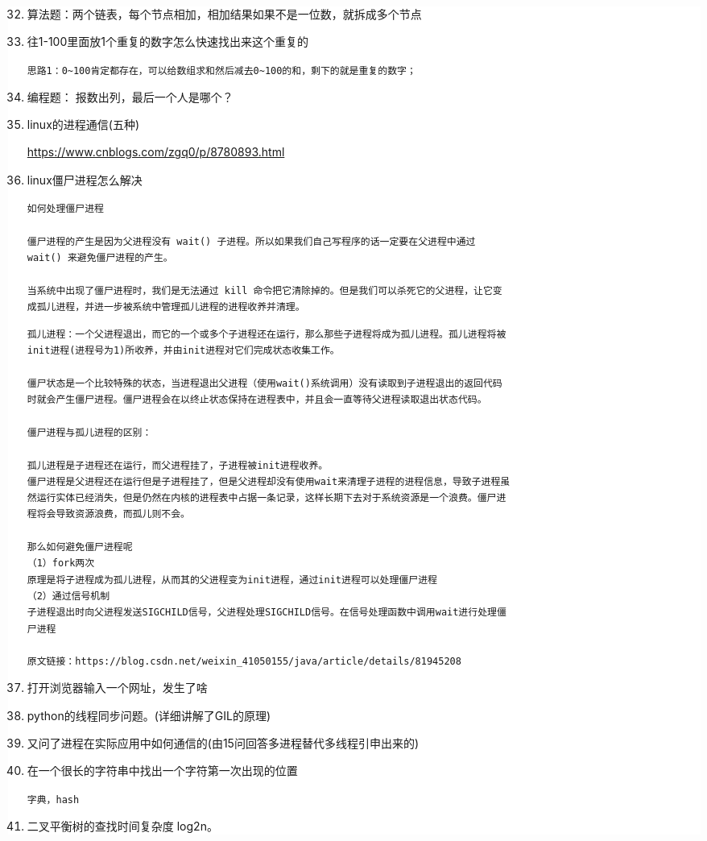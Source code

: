 32. 算法题：两个链表，每个节点相加，相加结果如果不是一位数，就拆成多个节点

33. 往1-100里面放1个重复的数字怎么快速找出来这个重复的 

    ```
    思路1：0~100肯定都存在，可以给数组求和然后减去0~100的和，剩下的就是重复的数字；
    ```

34. 编程题： 报数出列，最后一个人是哪个？   

35. linux的进程通信(五种)  

    <https://www.cnblogs.com/zgq0/p/8780893.html>

36. linux僵尸进程怎么解决   

    ```
    如何处理僵尸进程
    
    僵尸进程的产生是因为父进程没有 wait() 子进程。所以如果我们自己写程序的话一定要在父进程中通过 
    wait() 来避免僵尸进程的产生。
    
    当系统中出现了僵尸进程时，我们是无法通过 kill 命令把它清除掉的。但是我们可以杀死它的父进程，让它变
    成孤儿进程，并进一步被系统中管理孤儿进程的进程收养并清理。
    ```

    ```
    孤儿进程：一个父进程退出，而它的一个或多个子进程还在运行，那么那些子进程将成为孤儿进程。孤儿进程将被
    init进程(进程号为1)所收养，并由init进程对它们完成状态收集工作。
    
    僵尸状态是一个比较特殊的状态，当进程退出父进程（使用wait()系统调用）没有读取到子进程退出的返回代码
    时就会产生僵尸进程。僵尸进程会在以终止状态保持在进程表中，并且会一直等待父进程读取退出状态代码。
    
    僵尸进程与孤儿进程的区别：
    
    孤儿进程是子进程还在运行，而父进程挂了，子进程被init进程收养。
    僵尸进程是父进程还在运行但是子进程挂了，但是父进程却没有使用wait来清理子进程的进程信息，导致子进程虽
    然运行实体已经消失，但是仍然在内核的进程表中占据一条记录，这样长期下去对于系统资源是一个浪费。僵尸进
    程将会导致资源浪费，而孤儿则不会。
    
    那么如何避免僵尸进程呢
    （1）fork两次
    原理是将子进程成为孤儿进程，从而其的父进程变为init进程，通过init进程可以处理僵尸进程
    （2）通过信号机制
    子进程退出时向父进程发送SIGCHILD信号，父进程处理SIGCHILD信号。在信号处理函数中调用wait进行处理僵
    尸进程
    
    原文链接：https://blog.csdn.net/weixin_41050155/java/article/details/81945208
    ```

37. 打开浏览器输入一个网址，发生了啥

38. python的线程同步问题。(详细讲解了GIL的原理)   

39. 又问了进程在实际应用中如何通信的(由15问回答多进程替代多线程引申出来的)   

40. 在一个很长的字符串中找出一个字符第一次出现的位置

    `字典，hash`

41. 二叉平衡树的查找时间复杂度  log2n。
